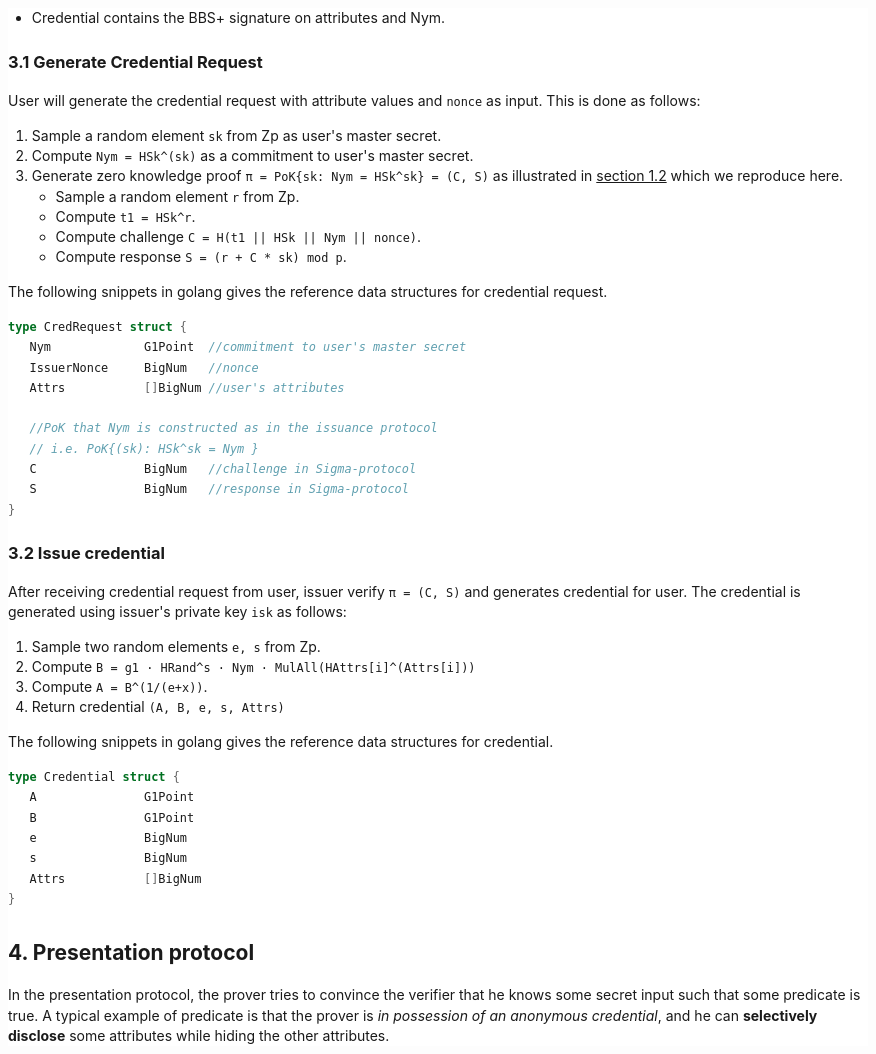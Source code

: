 - Credential contains the BBS+ signature on attributes and Nym. 

### 3.1 Generate Credential Request


User will generate the credential request with attribute values and `nonce` as input. This is done as follows:
1. Sample a random element `sk` from Zp as user's master secret.
2. Compute `Nym = HSk^(sk)` as a commitment to user's master secret. 
3. Generate zero knowledge proof `π = PoK{sk: Nym = HSk^sk} = (C, S)` as illustrated in [section 1.2]() which we reproduce here.
     - Sample a random element `r` from Zp.
     - Compute `t1 = HSk^r`.
     - Compute challenge `C = H(t1 || HSk || Nym || nonce)`.
     - Compute response `S = (r + C * sk) mod p`.

The following snippets in golang gives the reference data structures for credential request.
```go
type CredRequest struct {
   Nym             G1Point  //commitment to user's master secret
   IssuerNonce     BigNum   //nonce 
   Attrs           []BigNum //user's attributes

   //PoK that Nym is constructed as in the issuance protocol
   // i.e. PoK{(sk): HSk^sk = Nym }
   C               BigNum   //challenge in Sigma-protocol
   S               BigNum   //response in Sigma-protocol
}
```

### 3.2 Issue credential 
After receiving credential request from user, issuer verify `π = (C, S)` and generates credential for user. 
The credential is generated using issuer's private key `isk` as follows:
1. Sample two random elements `e, s` from Zp.
2. Compute `B = g1 · HRand^s · Nym · MulAll(HAttrs[i]^(Attrs[i]))`
3. Compute `A = B^(1/(e+x))`.
4. Return credential `(A, B, e, s, Attrs)`

The following snippets in golang gives the reference data structures for credential.
```go
type Credential struct {
   A               G1Point
   B               G1Point
   e               BigNum
   s               BigNum
   Attrs           []BigNum
}
```




## 4. Presentation protocol
In the presentation protocol, the prover tries to convince the verifier that he knows some secret input such that some predicate is true. A typical example of predicate is that 
the prover is *in possession of an anonymous credential*, and he can **selectively disclose** some attributes while hiding the other attributes.
